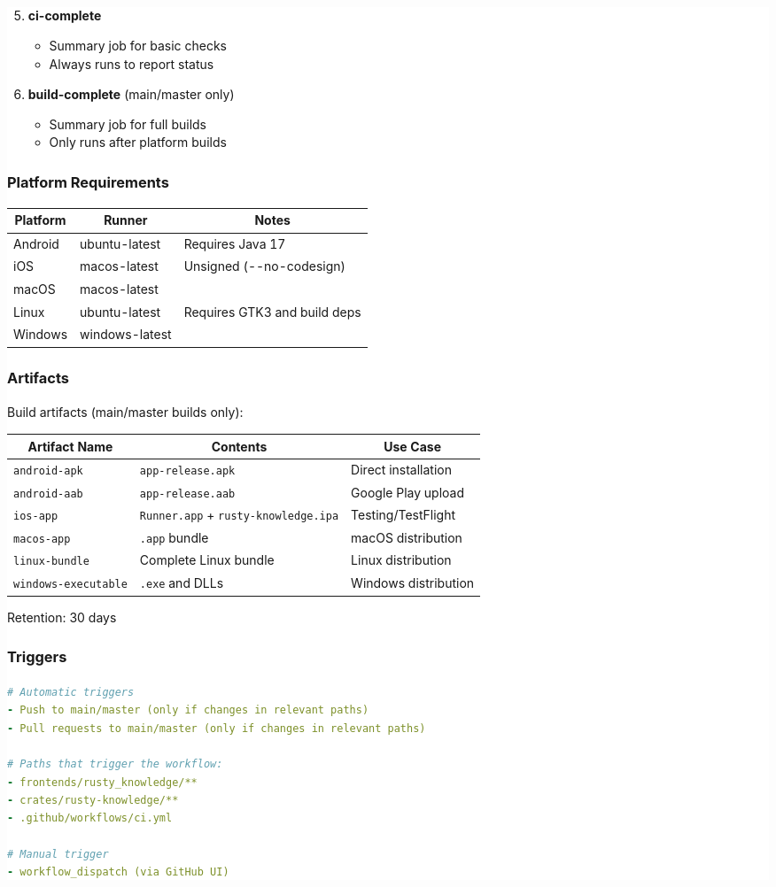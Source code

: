 5. **ci-complete**
   - Summary job for basic checks
   - Always runs to report status

6. **build-complete** (main/master only)
   - Summary job for full builds
   - Only runs after platform builds

### Platform Requirements

| Platform       | Runner           | Notes                         |
|----------------|------------------|-------------------------------|
| Android        | ubuntu-latest    | Requires Java 17              |
| iOS            | macos-latest     | Unsigned (--no-codesign)      |
| macOS          | macos-latest     |                               |
| Linux          | ubuntu-latest    | Requires GTK3 and build deps  |
| Windows        | windows-latest   |                               |

### Artifacts

Build artifacts (main/master builds only):

| Artifact Name          | Contents                              | Use Case               |
|------------------------|---------------------------------------|------------------------|
| `android-apk`          | `app-release.apk`                     | Direct installation    |
| `android-aab`          | `app-release.aab`                     | Google Play upload     |
| `ios-app`              | `Runner.app` + `rusty-knowledge.ipa`  | Testing/TestFlight     |
| `macos-app`            | `.app` bundle                         | macOS distribution     |
| `linux-bundle`         | Complete Linux bundle                 | Linux distribution     |
| `windows-executable`   | `.exe` and DLLs                       | Windows distribution   |

Retention: 30 days

### Triggers

```yaml
# Automatic triggers
- Push to main/master (only if changes in relevant paths)
- Pull requests to main/master (only if changes in relevant paths)

# Paths that trigger the workflow:
- frontends/rusty_knowledge/**
- crates/rusty-knowledge/**
- .github/workflows/ci.yml

# Manual trigger
- workflow_dispatch (via GitHub UI)
```
